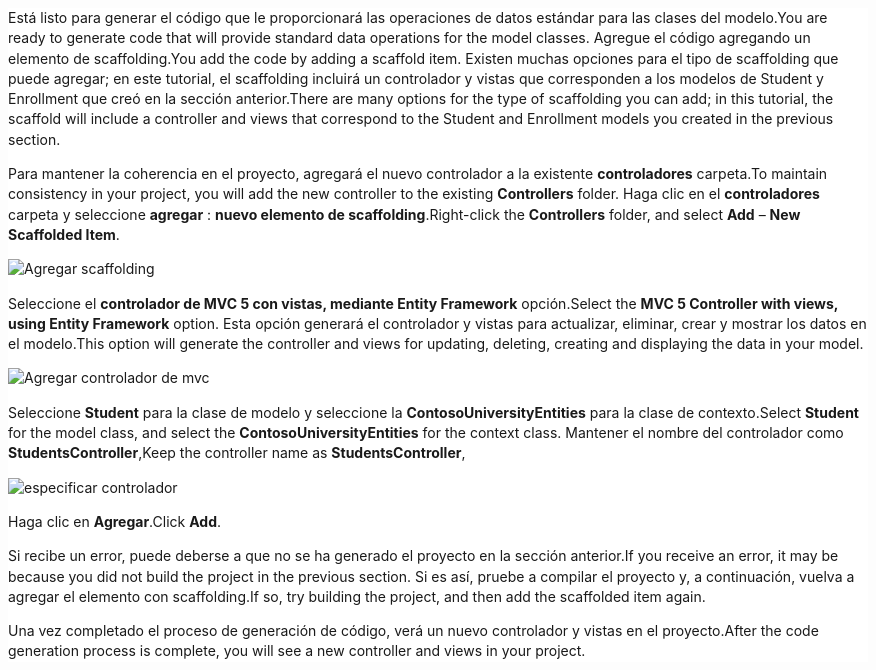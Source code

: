 <span data-ttu-id="bdf9d-111">Está listo para generar el código que le proporcionará las operaciones de datos estándar para las clases del modelo.</span><span class="sxs-lookup"><span data-stu-id="bdf9d-111">You are ready to generate code that will provide standard data operations for the model classes.</span></span> <span data-ttu-id="bdf9d-112">Agregue el código agregando un elemento de scaffolding.</span><span class="sxs-lookup"><span data-stu-id="bdf9d-112">You add the code by adding a scaffold item.</span></span> <span data-ttu-id="bdf9d-113">Existen muchas opciones para el tipo de scaffolding que puede agregar; en este tutorial, el scaffolding incluirá un controlador y vistas que corresponden a los modelos de Student y Enrollment que creó en la sección anterior.</span><span class="sxs-lookup"><span data-stu-id="bdf9d-113">There are many options for the type of scaffolding you can add; in this tutorial, the scaffold will include a controller and views that correspond to the Student and Enrollment models you created in the previous section.</span></span>

<span data-ttu-id="bdf9d-114">Para mantener la coherencia en el proyecto, agregará el nuevo controlador a la existente **controladores** carpeta.</span><span class="sxs-lookup"><span data-stu-id="bdf9d-114">To maintain consistency in your project, you will add the new controller to the existing **Controllers** folder.</span></span> <span data-ttu-id="bdf9d-115">Haga clic en el **controladores** carpeta y seleccione **agregar** : **nuevo elemento de scaffolding**.</span><span class="sxs-lookup"><span data-stu-id="bdf9d-115">Right-click the **Controllers** folder, and select **Add** – **New Scaffolded Item**.</span></span>

![Agregar scaffolding](generating-views/_static/image1.png)

<span data-ttu-id="bdf9d-117">Seleccione el **controlador de MVC 5 con vistas, mediante Entity Framework** opción.</span><span class="sxs-lookup"><span data-stu-id="bdf9d-117">Select the **MVC 5 Controller with views, using Entity Framework** option.</span></span> <span data-ttu-id="bdf9d-118">Esta opción generará el controlador y vistas para actualizar, eliminar, crear y mostrar los datos en el modelo.</span><span class="sxs-lookup"><span data-stu-id="bdf9d-118">This option will generate the controller and views for updating, deleting, creating and displaying the data in your model.</span></span>

![Agregar controlador de mvc](generating-views/_static/image2.png)

<span data-ttu-id="bdf9d-120">Seleccione **Student** para la clase de modelo y seleccione la **ContosoUniversityEntities** para la clase de contexto.</span><span class="sxs-lookup"><span data-stu-id="bdf9d-120">Select **Student** for the model class, and select the **ContosoUniversityEntities** for the context class.</span></span> <span data-ttu-id="bdf9d-121">Mantener el nombre del controlador como **StudentsController**,</span><span class="sxs-lookup"><span data-stu-id="bdf9d-121">Keep the controller name as **StudentsController**,</span></span>

![especificar controlador](generating-views/_static/image3.png)

<span data-ttu-id="bdf9d-123">Haga clic en **Agregar**.</span><span class="sxs-lookup"><span data-stu-id="bdf9d-123">Click **Add**.</span></span>

<span data-ttu-id="bdf9d-124">Si recibe un error, puede deberse a que no se ha generado el proyecto en la sección anterior.</span><span class="sxs-lookup"><span data-stu-id="bdf9d-124">If you receive an error, it may be because you did not build the project in the previous section.</span></span> <span data-ttu-id="bdf9d-125">Si es así, pruebe a compilar el proyecto y, a continuación, vuelva a agregar el elemento con scaffolding.</span><span class="sxs-lookup"><span data-stu-id="bdf9d-125">If so, try building the project, and then add the scaffolded item again.</span></span>

<span data-ttu-id="bdf9d-126">Una vez completado el proceso de generación de código, verá un nuevo controlador y vistas en el proyecto.</span><span class="sxs-lookup"><span data-stu-id="bdf9d-126">After the code generation process is complete, you will see a new controller and views in your project.</span></span>
